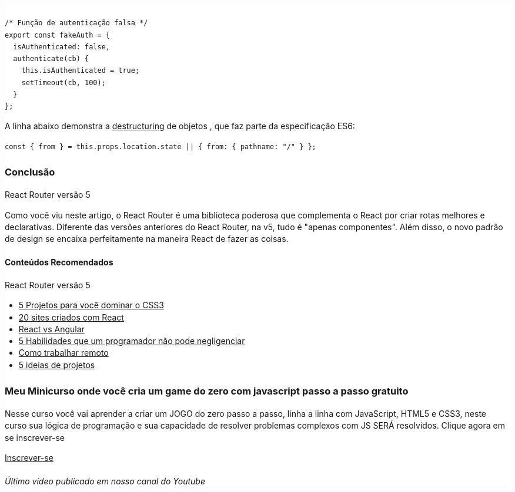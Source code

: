 ```

/* Função de autenticação falsa */
export const fakeAuth = {
  isAuthenticated: false,
  authenticate(cb) {
    this.isAuthenticated = true;
    setTimeout(cb, 100);
  }
};
```

A linha abaixo demonstra a [destructuring](https://developer.mozilla.org/en-US/docs/Web/JavaScript/Reference/Operators/Destructuring_assignment) de objetos , que faz parte da especificação ES6:

```
const { from } = this.props.location.state || { from: { pathname: "/" } };
```

### Conclusão

React Router versão 5

Como você viu neste artigo, o React Router é uma biblioteca poderosa que complementa o React por criar rotas melhores e declarativas. Diferente das versões anteriores do React Router, na v5, tudo é "apenas componentes". Além disso, o novo padrão de design se encaixa perfeitamente na maneira React de fazer as coisas.

#### Conteúdos Recomendados

React Router versão 5

- [5 Projetos para você dominar o CSS3](/5-projetos-para-voce-dominar-css3/)
- [20 sites criados com React](/conheca-20-sites-criados-com-react/)
- [React vs Angular](/react-vs-angular-qual-e-o-melhor/)
- [5 Habilidades que um programador não pode negligenciar](https://www.youtube.com/watch?v=J49R5KTVsHo&t=6s)
- [Como trabalhar remoto](https://www.youtube.com/watch?v=sCEnknD5Tso)
- [5 ideias de projetos](https://www.youtube.com/watch?v=l0UZ-OqN-20&t=1s)

### Meu Minicurso onde você cria um game do zero com javascript passo a passo gratuito

Nesse curso você vai aprender a criar um JOGO do zero passo a passo, linha a linha com JavaScript, HTML5 e CSS3, neste curso sua lógica de programação e sua capacidade de resolver problemas complexos com JS SERÁ resolvidos. Clique agora em se inscrever-se

[Inscrever-se](https://bit.ly/mini-curso-criando-game-js)

###### Último vídeo publicado em nosso canal do Youtube

<iframe width="560" height="315" src="https://www.youtube.com/embed/ItxwWzETcZs" frameborder="0" allow="accelerometer; autoplay; encrypted-media; gyroscope; picture-in-picture" allowfullscreen></iframe>
